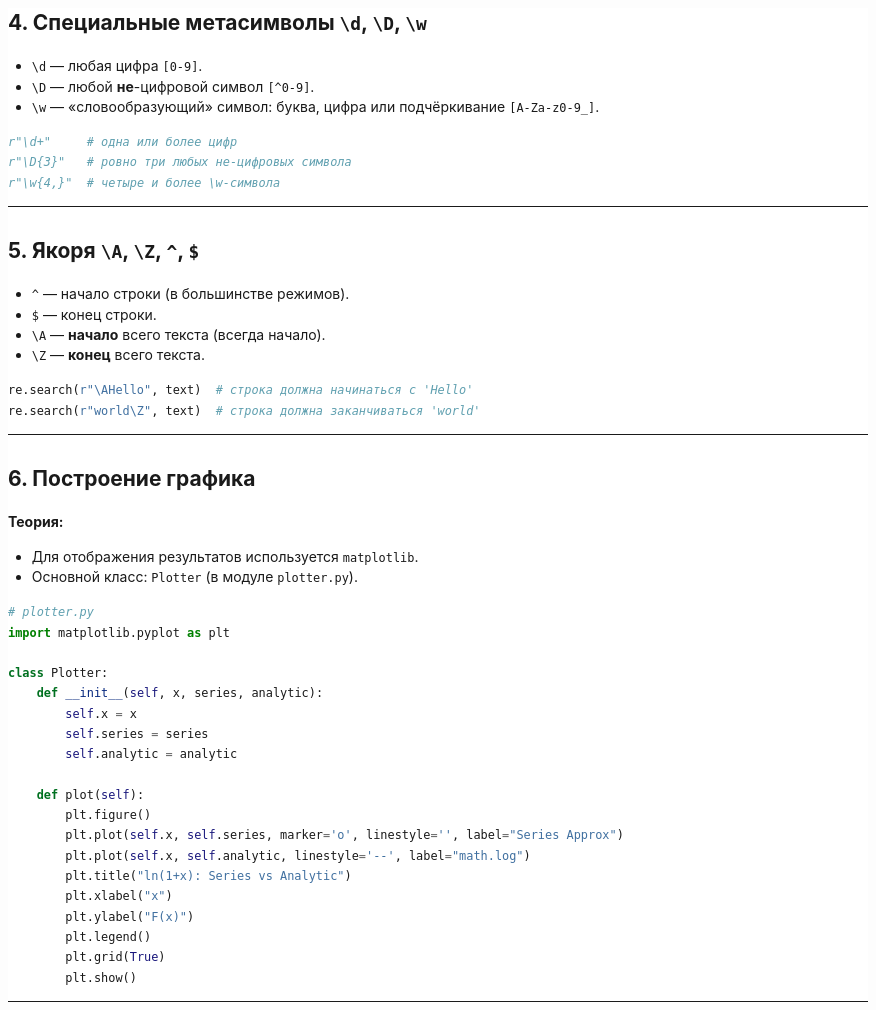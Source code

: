 
## 4. Специальные метасимволы `\d`, `\D`, `\w`

* `\d` — любая цифра `[0-9]`.
* `\D` — любой **не**-цифровой символ `[^0-9]`.
* `\w` — «словообразующий» символ: буква, цифра или подчёркивание `[A-Za-z0-9_]`.

```python
r"\d+"     # одна или более цифр
r"\D{3}"   # ровно три любых не-цифровых символа
r"\w{4,}"  # четыре и более \w-символа
```

---

## 5. Якоря `\A`, `\Z`, `^`, `$`

* `^` — начало строки (в большинстве режимов).
* `$` — конец строки.
* `\A` — **начало** всего текста (всегда начало).
* `\Z` — **конец** всего текста.

```python
re.search(r"\AHello", text)  # строка должна начинаться с 'Hello'
re.search(r"world\Z", text)  # строка должна заканчиваться 'world'
```

---

## 6. Построение графика

**Теория:**

* Для отображения результатов используется `matplotlib`.
* Основной класс: `Plotter` (в модуле `plotter.py`).

```python
# plotter.py
import matplotlib.pyplot as plt

class Plotter:
    def __init__(self, x, series, analytic):
        self.x = x
        self.series = series
        self.analytic = analytic

    def plot(self):
        plt.figure()
        plt.plot(self.x, self.series, marker='o', linestyle='', label="Series Approx")
        plt.plot(self.x, self.analytic, linestyle='--', label="math.log")
        plt.title("ln(1+x): Series vs Analytic")
        plt.xlabel("x")
        plt.ylabel("F(x)")
        plt.legend()
        plt.grid(True)
        plt.show()
```

---